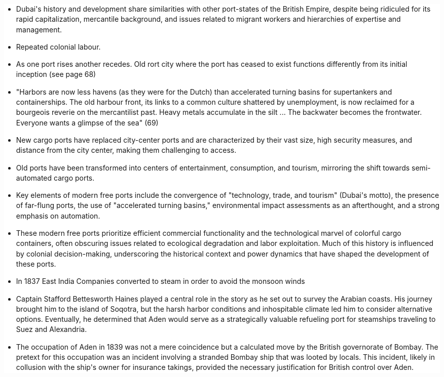 -   Dubai\'s history and development share similarities with other
    port-states of the British Empire, despite being ridiculed for its
    rapid capitalization, mercantile background, and issues related to
    migrant workers and hierarchies of expertise and management.

-   Repeated colonial labour.

-   As one port rises another recedes. Old rort city where the port has
    ceased to exist functions differently from its initial inception
    (see page 68)

-   "Harbors are now less havens (as they were for the Dutch) than
    accelerated turning basins for supertankers and containerships. The
    old harbour front, its links to a common culture shattered by
    unemployment, is now reclaimed for a bourgeois reverie on the
    mercantilist past. Heavy metals accumulate in the silt ... The
    backwater becomes the frontwater. Everyone wants a glimpse of the
    sea" (69)

-   New cargo ports have replaced city-center ports and are
    characterized by their vast size, high security measures, and
    distance from the city center, making them challenging to access.

-   Old ports have been transformed into centers of entertainment,
    consumption, and tourism, mirroring the shift towards semi-automated
    cargo ports.

-   Key elements of modern free ports include the convergence of
    \"technology, trade, and tourism\" (Dubai\'s motto), the presence of
    far-flung ports, the use of \"accelerated turning basins,\"
    environmental impact assessments as an afterthought, and a strong
    emphasis on automation.

-   These modern free ports prioritize efficient commercial
    functionality and the technological marvel of colorful cargo
    containers, often obscuring issues related to ecological degradation
    and labor exploitation. Much of this history is influenced by
    colonial decision-making, underscoring the historical context and
    power dynamics that have shaped the development of these ports.

-   In 1837 East India Companies converted to steam in order to avoid
    the monsoon winds

-   Captain Stafford Bettesworth Haines played a central role in the
    story as he set out to survey the Arabian coasts. His journey
    brought him to the island of Soqotra, but the harsh harbor
    conditions and inhospitable climate led him to consider alternative
    options. Eventually, he determined that Aden would serve as a
    strategically valuable refueling port for steamships traveling to
    Suez and Alexandria.

-   The occupation of Aden in 1839 was not a mere coincidence but a
    calculated move by the British governorate of Bombay. The pretext
    for this occupation was an incident involving a stranded Bombay ship
    that was looted by locals. This incident, likely in collusion with
    the ship\'s owner for insurance takings, provided the necessary
    justification for British control over Aden.
